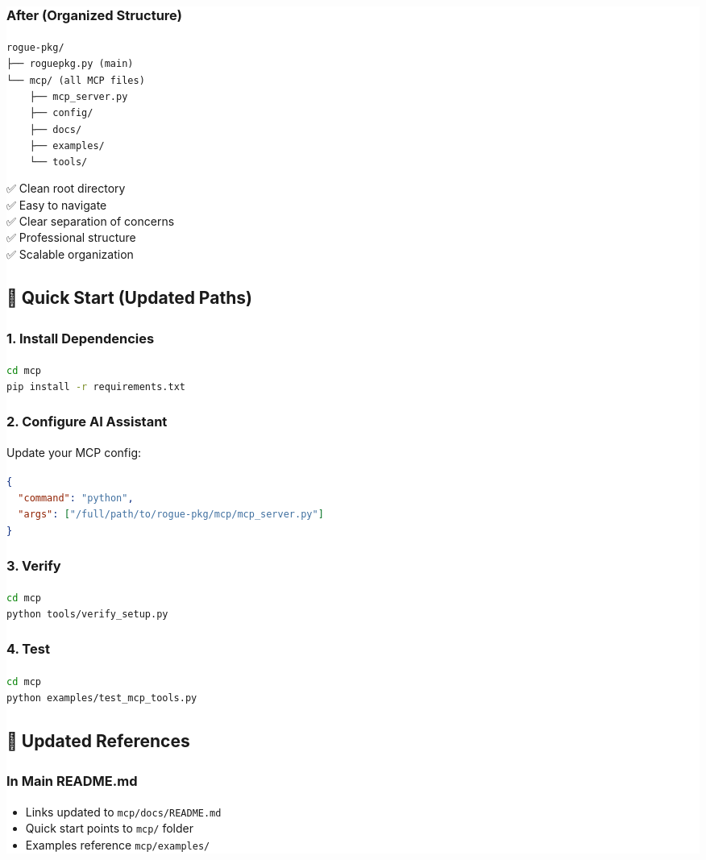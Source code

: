 ### After (Organized Structure)
```
rogue-pkg/
├── roguepkg.py (main)
└── mcp/ (all MCP files)
    ├── mcp_server.py
    ├── config/
    ├── docs/
    ├── examples/
    └── tools/
```
✅ Clean root directory  
✅ Easy to navigate  
✅ Clear separation of concerns  
✅ Professional structure  
✅ Scalable organization

## 🚀 Quick Start (Updated Paths)

### 1. Install Dependencies
```bash
cd mcp
pip install -r requirements.txt
```

### 2. Configure AI Assistant
Update your MCP config:
```json
{
  "command": "python",
  "args": ["/full/path/to/rogue-pkg/mcp/mcp_server.py"]
}
```

### 3. Verify
```bash
cd mcp
python tools/verify_setup.py
```

### 4. Test
```bash
cd mcp
python examples/test_mcp_tools.py
```

## 📖 Updated References

### In Main README.md
- Links updated to `mcp/docs/README.md`
- Quick start points to `mcp/` folder
- Examples reference `mcp/examples/`
